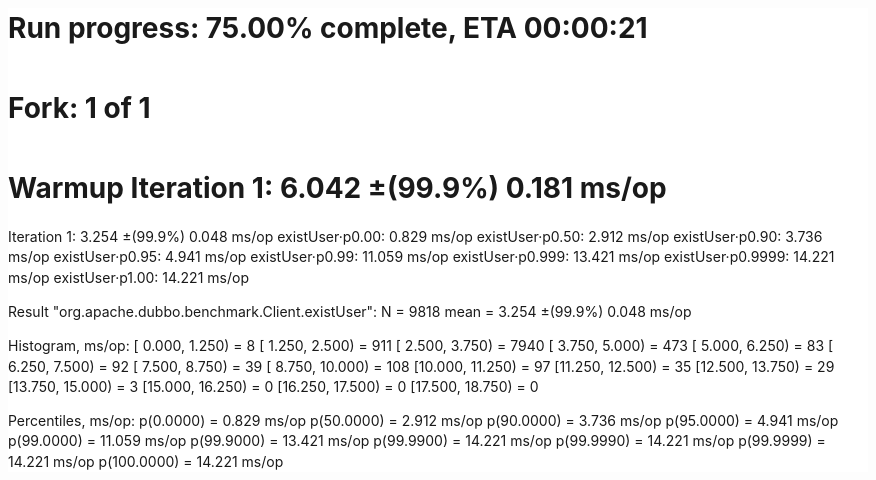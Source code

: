 # Run progress: 75.00% complete, ETA 00:00:21
# Fork: 1 of 1
# Warmup Iteration   1: 6.042 ±(99.9%) 0.181 ms/op
Iteration   1: 3.254 ±(99.9%) 0.048 ms/op
                 existUser·p0.00:   0.829 ms/op
                 existUser·p0.50:   2.912 ms/op
                 existUser·p0.90:   3.736 ms/op
                 existUser·p0.95:   4.941 ms/op
                 existUser·p0.99:   11.059 ms/op
                 existUser·p0.999:  13.421 ms/op
                 existUser·p0.9999: 14.221 ms/op
                 existUser·p1.00:   14.221 ms/op



Result "org.apache.dubbo.benchmark.Client.existUser":
  N = 9818
  mean =      3.254 ±(99.9%) 0.048 ms/op

  Histogram, ms/op:
    [ 0.000,  1.250) = 8 
    [ 1.250,  2.500) = 911 
    [ 2.500,  3.750) = 7940 
    [ 3.750,  5.000) = 473 
    [ 5.000,  6.250) = 83 
    [ 6.250,  7.500) = 92 
    [ 7.500,  8.750) = 39 
    [ 8.750, 10.000) = 108 
    [10.000, 11.250) = 97 
    [11.250, 12.500) = 35 
    [12.500, 13.750) = 29 
    [13.750, 15.000) = 3 
    [15.000, 16.250) = 0 
    [16.250, 17.500) = 0 
    [17.500, 18.750) = 0 

  Percentiles, ms/op:
      p(0.0000) =      0.829 ms/op
     p(50.0000) =      2.912 ms/op
     p(90.0000) =      3.736 ms/op
     p(95.0000) =      4.941 ms/op
     p(99.0000) =     11.059 ms/op
     p(99.9000) =     13.421 ms/op
     p(99.9900) =     14.221 ms/op
     p(99.9990) =     14.221 ms/op
     p(99.9999) =     14.221 ms/op
    p(100.0000) =     14.221 ms/op

